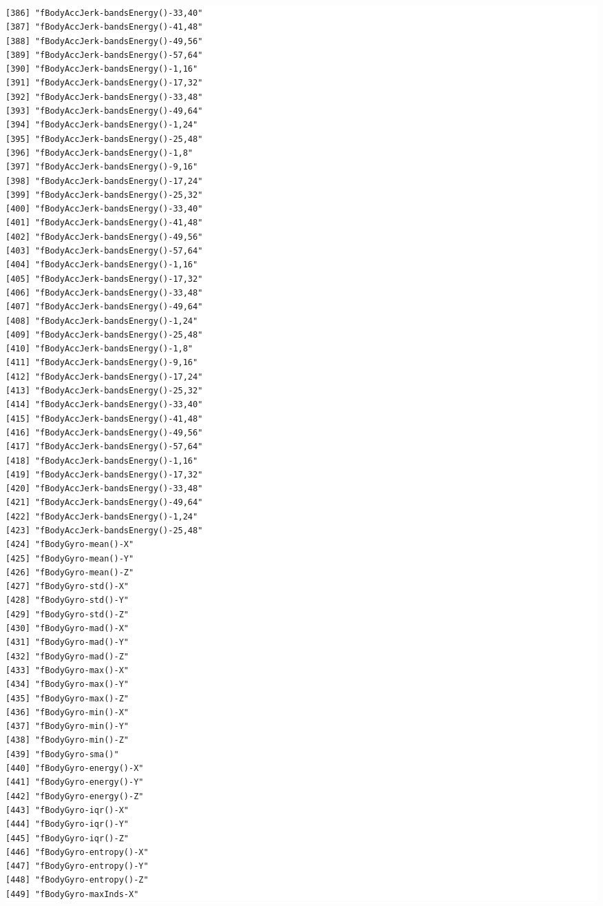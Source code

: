 	[386] "fBodyAccJerk-bandsEnergy()-33,40"    
	[387] "fBodyAccJerk-bandsEnergy()-41,48"    
	[388] "fBodyAccJerk-bandsEnergy()-49,56"    
	[389] "fBodyAccJerk-bandsEnergy()-57,64"    
	[390] "fBodyAccJerk-bandsEnergy()-1,16"     
	[391] "fBodyAccJerk-bandsEnergy()-17,32"    
	[392] "fBodyAccJerk-bandsEnergy()-33,48"    
	[393] "fBodyAccJerk-bandsEnergy()-49,64"    
	[394] "fBodyAccJerk-bandsEnergy()-1,24"     
	[395] "fBodyAccJerk-bandsEnergy()-25,48"    
	[396] "fBodyAccJerk-bandsEnergy()-1,8"      
	[397] "fBodyAccJerk-bandsEnergy()-9,16"     
	[398] "fBodyAccJerk-bandsEnergy()-17,24"    
	[399] "fBodyAccJerk-bandsEnergy()-25,32"    
	[400] "fBodyAccJerk-bandsEnergy()-33,40"    
	[401] "fBodyAccJerk-bandsEnergy()-41,48"    
	[402] "fBodyAccJerk-bandsEnergy()-49,56"    
	[403] "fBodyAccJerk-bandsEnergy()-57,64"    
	[404] "fBodyAccJerk-bandsEnergy()-1,16"     
	[405] "fBodyAccJerk-bandsEnergy()-17,32"    
	[406] "fBodyAccJerk-bandsEnergy()-33,48"    
	[407] "fBodyAccJerk-bandsEnergy()-49,64"    
	[408] "fBodyAccJerk-bandsEnergy()-1,24"     
	[409] "fBodyAccJerk-bandsEnergy()-25,48"    
	[410] "fBodyAccJerk-bandsEnergy()-1,8"      
	[411] "fBodyAccJerk-bandsEnergy()-9,16"     
	[412] "fBodyAccJerk-bandsEnergy()-17,24"    
	[413] "fBodyAccJerk-bandsEnergy()-25,32"    
	[414] "fBodyAccJerk-bandsEnergy()-33,40"    
	[415] "fBodyAccJerk-bandsEnergy()-41,48"    
	[416] "fBodyAccJerk-bandsEnergy()-49,56"    
	[417] "fBodyAccJerk-bandsEnergy()-57,64"    
	[418] "fBodyAccJerk-bandsEnergy()-1,16"     
	[419] "fBodyAccJerk-bandsEnergy()-17,32"    
	[420] "fBodyAccJerk-bandsEnergy()-33,48"    
	[421] "fBodyAccJerk-bandsEnergy()-49,64"    
	[422] "fBodyAccJerk-bandsEnergy()-1,24"     
	[423] "fBodyAccJerk-bandsEnergy()-25,48"    
	[424] "fBodyGyro-mean()-X"                  
	[425] "fBodyGyro-mean()-Y"                  
	[426] "fBodyGyro-mean()-Z"                  
	[427] "fBodyGyro-std()-X"                   
	[428] "fBodyGyro-std()-Y"                   
	[429] "fBodyGyro-std()-Z"                   
	[430] "fBodyGyro-mad()-X"                   
	[431] "fBodyGyro-mad()-Y"                   
	[432] "fBodyGyro-mad()-Z"                   
	[433] "fBodyGyro-max()-X"                   
	[434] "fBodyGyro-max()-Y"                   
	[435] "fBodyGyro-max()-Z"                   
	[436] "fBodyGyro-min()-X"                   
	[437] "fBodyGyro-min()-Y"                   
	[438] "fBodyGyro-min()-Z"                   
	[439] "fBodyGyro-sma()"                     
	[440] "fBodyGyro-energy()-X"                
	[441] "fBodyGyro-energy()-Y"                
	[442] "fBodyGyro-energy()-Z"                
	[443] "fBodyGyro-iqr()-X"                   
	[444] "fBodyGyro-iqr()-Y"                   
	[445] "fBodyGyro-iqr()-Z"                   
	[446] "fBodyGyro-entropy()-X"               
	[447] "fBodyGyro-entropy()-Y"               
	[448] "fBodyGyro-entropy()-Z"               
	[449] "fBodyGyro-maxInds-X"                 